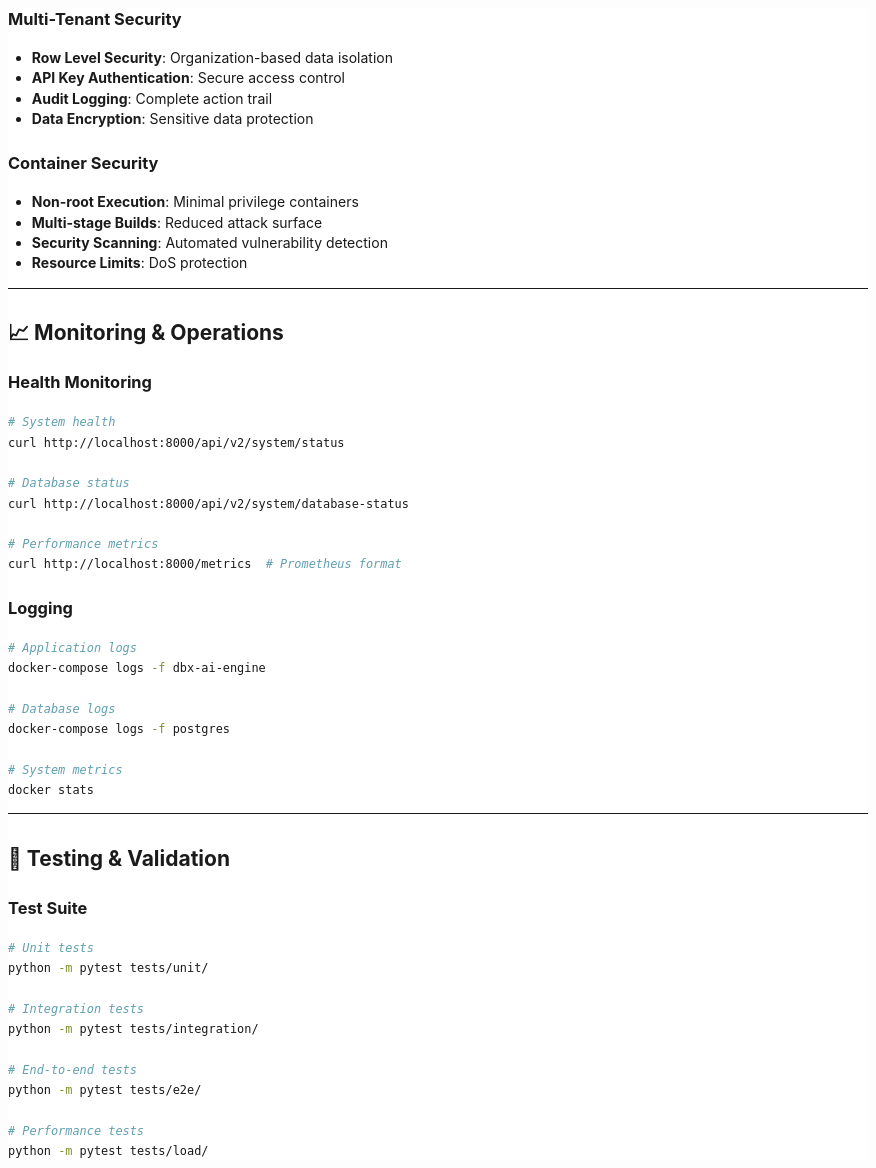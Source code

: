 ### **Multi-Tenant Security**
- **Row Level Security**: Organization-based data isolation
- **API Key Authentication**: Secure access control
- **Audit Logging**: Complete action trail
- **Data Encryption**: Sensitive data protection

### **Container Security**
- **Non-root Execution**: Minimal privilege containers
- **Multi-stage Builds**: Reduced attack surface
- **Security Scanning**: Automated vulnerability detection
- **Resource Limits**: DoS protection

---

## 📈 **Monitoring & Operations**

### **Health Monitoring**
```bash
# System health
curl http://localhost:8000/api/v2/system/status

# Database status
curl http://localhost:8000/api/v2/system/database-status

# Performance metrics
curl http://localhost:8000/metrics  # Prometheus format
```

### **Logging**
```bash
# Application logs
docker-compose logs -f dbx-ai-engine

# Database logs
docker-compose logs -f postgres

# System metrics
docker stats
```

---

## 🧪 **Testing & Validation**

### **Test Suite**
```bash
# Unit tests
python -m pytest tests/unit/

# Integration tests
python -m pytest tests/integration/

# End-to-end tests
python -m pytest tests/e2e/

# Performance tests
python -m pytest tests/load/
```
